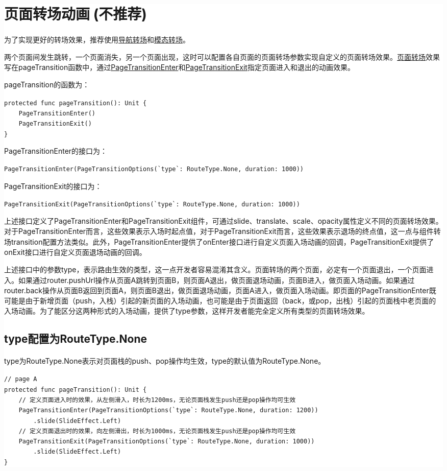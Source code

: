 # 页面转场动画 (不推荐)

为了实现更好的转场效果，推荐使用[导航转场](./cj-navigation-transition.md)和[模态转场](./cj-modal-transition.md)。

两个页面间发生跳转，一个页面消失，另一个页面出现，这时可以配置各自页面的页面转场参数实现自定义的页面转场效果。[页面转场](../../../API_Reference/source_zh_cn/arkui-cj/cj-animation-pagetransition.md)效果写在pageTransition函数中，通过[PageTransitionEnter](../../../API_Reference/source_zh_cn/arkui-cj/cj-animation-pagetransition.md#class-pagetransitionenter)和[PageTransitionExit](../../../API_Reference/source_zh_cn/arkui-cj/cj-animation-pagetransition.md#class-pagetransitionexit)指定页面进入和退出的动画效果。

pageTransition的函数为：


```cangjie
protected func pageTransition(): Unit {
    PageTransitionEnter()
    PageTransitionExit()
}
```

PageTransitionEnter的接口为：


```cangjie
PageTransitionEnter(PageTransitionOptions(`type`: RouteType.None, duration: 1000))
```

PageTransitionExit的接口为：


```cangjie
PageTransitionExit(PageTransitionOptions(`type`: RouteType.None, duration: 1000))
```

上述接口定义了PageTransitionEnter和PageTransitionExit组件，可通过slide、translate、scale、opacity属性定义不同的页面转场效果。对于PageTransitionEnter而言，这些效果表示入场时起点值，对于PageTransitionExit而言，这些效果表示退场的终点值，这一点与组件转场transition配置方法类似。此外，PageTransitionEnter提供了onEnter接口进行自定义页面入场动画的回调，PageTransitionExit提供了onExit接口进行自定义页面退场动画的回调。

上述接口中的参数type，表示路由生效的类型，这一点开发者容易混淆其含义。页面转场的两个页面，必定有一个页面退出，一个页面进入。如果通过router.pushUrl操作从页面A跳转到页面B，则页面A退出，做页面退场动画，页面B进入，做页面入场动画。如果通过router.back操作从页面B返回到页面A，则页面B退出，做页面退场动画，页面A进入，做页面入场动画。即页面的PageTransitionEnter既可能是由于新增页面（push，入栈）引起的新页面的入场动画，也可能是由于页面返回（back，或pop，出栈）引起的页面栈中老页面的入场动画。为了能区分这两种形式的入场动画，提供了type参数，这样开发者能完全定义所有类型的页面转场效果。

## type配置为RouteType.None

type为RouteType.None表示对页面栈的push、pop操作均生效，type的默认值为RouteType.None。


```cangjie
// page A
protected func pageTransition(): Unit {
    // 定义页面进入时的效果，从左侧滑入，时长为1200ms，无论页面栈发生push还是pop操作均可生效
    PageTransitionEnter(PageTransitionOptions(`type`: RouteType.None, duration: 1200))
        .slide(SlideEffect.Left)
    // 定义页面退出时的效果，向左侧滑出，时长为1000ms，无论页面栈发生push还是pop操作均可生效
    PageTransitionExit(PageTransitionOptions(`type`: RouteType.None, duration: 1000))
        .slide(SlideEffect.Left)
}
```
